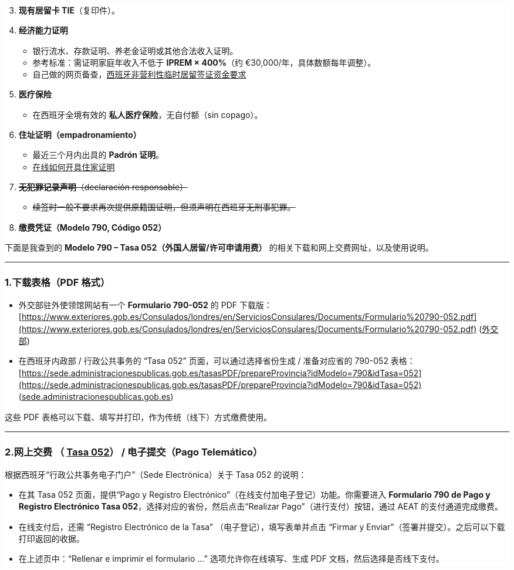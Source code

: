 3. **现有居留卡 TIE**（复印件）。  

4. **经济能力证明**  
   - 银行流水、存款证明、养老金证明或其他合法收入证明。  
   - 参考标准：需证明家庭年收入不低于 **IPREM × 400%**（约 €30,000/年，具体数额每年调整）。
   - 自己做的网页备查，[西班牙非营利性临时居留签证资金要求](https://tech.juan-cool.com/post/%E6%97%A5%E5%B8%B8%E7%94%9F%E6%B4%BB/%E8%A5%BF%E7%8F%AD%E7%89%99%E9%9D%9E%E8%90%A5%E5%88%A9%E6%80%A7%E4%B8%B4%E6%97%B6%E5%B1%85%E7%95%99%E8%AE%B8%E5%8F%AF%E8%B5%84%E9%87%91%E8%A6%81%E6%B1%82/)

5. **医疗保险**  
   - 在西班牙全境有效的 **私人医疗保险**，无自付额（sin copago）。  

6. **住址证明（empadronamiento）**  
   - 最近三个月内出具的 **Padrón 证明**。
   - [在线如何开具住家证明](https://tech.juan-cool.com/post/%E6%97%A5%E5%B8%B8%E7%94%9F%E6%B4%BB/%E8%A5%BF%E7%8F%AD%E7%89%99%E9%9D%9E%E8%90%A5%E5%88%A9%E6%80%A7%E4%B8%B4%E6%97%B6%E5%B1%85%E7%95%99%E8%AE%B8%E5%8F%AF%E7%BB%AD%E7%AD%BE%E5%9C%A8%E7%BA%BF%E6%9B%B4%E6%96%B0%E4%BD%8F%E5%AE%B6%E8%AF%81%E6%98%8E/)

1. ~~**无犯罪记录声明**（declaración responsable）~~  
   - ~~续签时一般不要求再次提供原籍国证明，但须声明在西班牙无刑事犯罪。~~  

8. **缴费凭证（Modelo 790, Código 052）**  

下面是我查到的 **Modelo 790 – Tasa 052（外国人居留/许可申请用费）** 的相关下载和网上交费网址，以及使用说明。

---

### 1.下载表格（PDF 格式）

- 外交部驻外使领馆网站有一个 **Formulario 790-052** 的 PDF 下载版：  
    [https://www.exteriores.gob.es/Consulados/londres/en/ServiciosConsulares/Documents/Formulario%20790-052.pdf](https://www.exteriores.gob.es/Consulados/londres/en/ServiciosConsulares/Documents/Formulario%20790-052.pdf) ([外交部](https://www.exteriores.gob.es/Consulados/londres/en/ServiciosConsulares/Documents/Formulario%20790-052.pdf?utm_source=chatgpt.com "[PDF] CENTRO GESTOR CODIGO 0 5 2 Modelo"))
    
- 在西班牙内政部 / 行政公共事务的 “Tasa 052” 页面，可以通过选择省份生成 / 准备对应省的 790-052 表格：  
    [https://sede.administracionespublicas.gob.es/tasasPDF/prepareProvincia?idModelo=790&idTasa=052](https://sede.administracionespublicas.gob.es/tasasPDF/prepareProvincia?idModelo=790&idTasa=052) ([sede.administracionespublicas.gob.es](https://sede.administracionespublicas.gob.es/tasasPDF/prepareProvincia?idModelo=790&idTasa=052&utm_source=chatgpt.com "Tasa 052 - Administraciones Públicas"))
    

这些 PDF 表格可以下载、填写并打印，作为传统（线下）方式缴费使用。

---

### 2.网上交费 （ [Tasa 052](https://mptmd.sede.gob.es/pagina?id=Tasa-052)）  / 电子提交（Pago Telemático）

根据西班牙“行政公共事务电子门户”（Sede Electrónica）关于 Tasa 052 的说明：

- 在其 Tasa 052 页面，提供“Pago y Registro Electrónico”（在线支付加电子登记）功能。你需要进入 **Formulario 790 de Pago y Registro Electrónico Tasa 052**，选择对应的省份，然后点击“Realizar Pago”（进行支付）按钮，通过 AEAT 的支付通道完成缴费。
    
- 在线支付后，还需 “Registro Electrónico de la Tasa” （电子登记），填写表单并点击 “Firmar y Enviar”（签署并提交）。之后可以下载打印返回的收据。
    
- 在上述页中：“Rellenar e imprimir el formulario …” 选项允许你在线填写、生成 PDF 文档，然后选择是否线下支付。
    